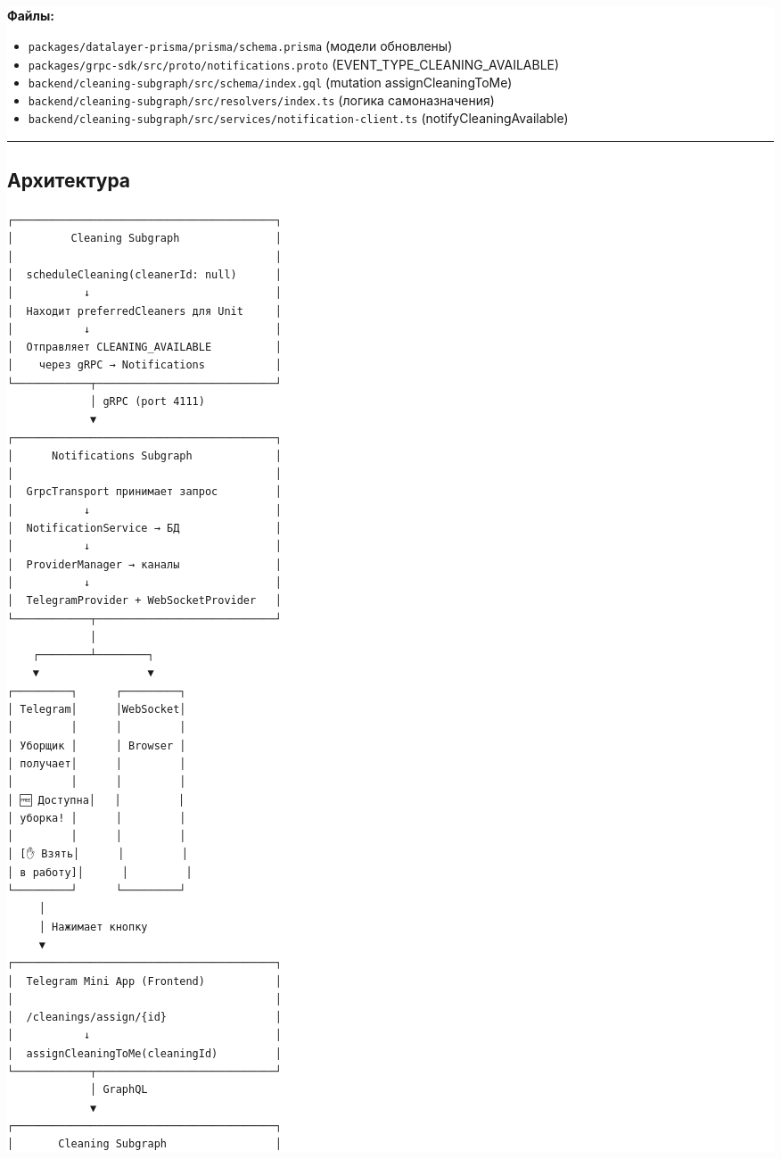 **Файлы:**
- `packages/datalayer-prisma/prisma/schema.prisma` (модели обновлены)
- `packages/grpc-sdk/src/proto/notifications.proto` (EVENT_TYPE_CLEANING_AVAILABLE)
- `backend/cleaning-subgraph/src/schema/index.gql` (mutation assignCleaningToMe)
- `backend/cleaning-subgraph/src/resolvers/index.ts` (логика самоназначения)
- `backend/cleaning-subgraph/src/services/notification-client.ts` (notifyCleaningAvailable)

---

## Архитектура

```
┌─────────────────────────────────────────┐
│         Cleaning Subgraph               │
│                                         │
│  scheduleCleaning(cleanerId: null)      │
│           ↓                             │
│  Находит preferredCleaners для Unit     │
│           ↓                             │
│  Отправляет CLEANING_AVAILABLE          │
│    через gRPC → Notifications           │
└────────────┬────────────────────────────┘
             │ gRPC (port 4111)
             ▼
┌─────────────────────────────────────────┐
│      Notifications Subgraph             │
│                                         │
│  GrpcTransport принимает запрос         │
│           ↓                             │
│  NotificationService → БД               │
│           ↓                             │
│  ProviderManager → каналы               │
│           ↓                             │
│  TelegramProvider + WebSocketProvider   │
└────────────┬────────────────────────────┘
             │
    ┌────────┴────────┐
    ▼                 ▼
┌─────────┐      ┌─────────┐
│ Telegram│      │WebSocket│
│         │      │         │
│ Уборщик │      │ Browser │
│ получает│      │         │
│         │      │         │
│ 🆓 Доступна│   │         │
│ уборка! │      │         │
│         │      │         │
│ [✋ Взять│      │         │
│ в работу]│      │         │
└─────────┘      └─────────┘
     │
     │ Нажимает кнопку
     ▼
┌─────────────────────────────────────────┐
│  Telegram Mini App (Frontend)           │
│                                         │
│  /cleanings/assign/{id}                 │
│           ↓                             │
│  assignCleaningToMe(cleaningId)         │
└────────────┬────────────────────────────┘
             │ GraphQL
             ▼
┌─────────────────────────────────────────┐
│       Cleaning Subgraph                 │
```